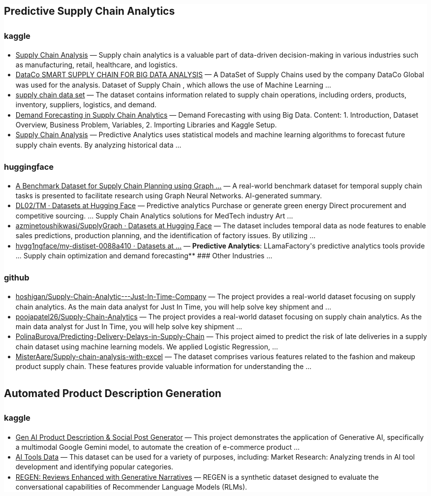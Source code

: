 ## Predictive Supply Chain Analytics
### kaggle
- [Supply Chain Analysis](https://www.kaggle.com/datasets/harshsingh2209/supply-chain-analysis) — Supply chain analytics is a valuable part of data-driven decision-making in various industries such as manufacturing, retail, healthcare, and logistics.
- [DataCo SMART SUPPLY CHAIN FOR BIG DATA ANALYSIS](https://www.kaggle.com/datasets/shashwatwork/dataco-smart-supply-chain-for-big-data-analysis) — A DataSet of Supply Chains used by the company DataCo Global was used for the analysis. Dataset of Supply Chain , which allows the use of Machine Learning ...
- [supply chain data set](https://www.kaggle.com/datasets/shivaiyer129/supply-chain-data-set) — The dataset contains information related to supply chain operations, including orders, products, inventory, suppliers, logistics, and demand.
- [Demand Forecasting in Supply Chain Analytics](https://www.kaggle.com/code/graisybiswal/demand-forecasting-in-supply-chain-analytics) — Demand Forecasting with using Big Data. Content: 1. Introduction, Dataset Overview, Business Problem, Variables, 2. Importing Libraries and Kaggle Setup.
- [Supply Chain Analysis](https://www.kaggle.com/code/amirmotefaker/supply-chain-analysis) — Predictive Analytics uses statistical models and machine learning algorithms to forecast future supply chain events. By analyzing historical data ...
### huggingface
- [A Benchmark Dataset for Supply Chain Planning using Graph ...](https://huggingface.co/papers/2401.15299) — A real-world benchmark dataset for temporal supply chain tasks is presented to facilitate research using Graph Neural Networks. AI-generated summary.
- [DL02/TM · Datasets at Hugging Face](https://huggingface.co/datasets/DL02/TM) — Predictive analytics Purchase or generate green energy Direct procurement and competitive sourcing. ... Supply Chain Analytics solutions for MedTech industry Art ...
- [azminetoushikwasi/SupplyGraph · Datasets at Hugging Face](https://huggingface.co/datasets/azminetoushikwasi/SupplyGraph) — The dataset includes temporal data as node features to enable sales predictions, production planning, and the identification of factory issues. By utilizing ...
- [hvgg1ngface/my-distiset-0088a410 · Datasets at ...](https://huggingface.co/datasets/hvgg1ngface/my-distiset-0088a410) — **Predictive Analytics**: LLamaFactory's predictive analytics tools provide ... Supply chain optimization and demand forecasting** ### Other Industries ...
### github
- [hoshigan/Supply-Chain-Analytic---Just-In-Time-Company](https://github.com/hoshigan/Supply-Chain-Analytic---Just-In-Time-Company) — The project provides a real-world dataset focusing on supply chain analytics. As the main data analyst for Just In Time, you will help solve key shipment and ...
- [poojapatel26/Supply-Chain-Analytics](https://github.com/poojapatel26/Supply-Chain-Analytics) — The project provides a real-world dataset focusing on supply chain analytics. As the main data analyst for Just In Time, you will help solve key shipment ...
- [PolinaBurova/Predicting-Delivery-Delays-in-Supply-Chain](https://github.com/PolinaBurova/Predicting-Delivery-Delays-in-Supply-Chain) — This project aimed to predict the risk of late deliveries in a supply chain dataset using machine learning models. We applied Logistic Regression, ...
- [MisterAare/Supply-chain-analysis-with-excel](https://github.com/MisterAare/Supply-chain-analysis-with-excel) — The dataset comprises various features related to the fashion and makeup product supply chain. These features provide valuable information for understanding the ...

## Automated Product Description Generation
### kaggle
- [Gen AI Product Description & Social Post Generator](https://www.kaggle.com/code/bouachachamelnadir/gen-ai-product-description-social-post-generator) — This project demonstrates the application of Generative AI, specifically a multimodal Google Gemini model, to automate the creation of e-commerce product ...
- [AI Tools Data](https://www.kaggle.com/datasets/shahmirkiani/ai-tools-data) — This dataset can be used for a variety of purposes, including: Market Research: Analyzing trends in AI tool development and identifying popular categories.
- [REGEN: Reviews Enhanced with Generative Narratives](https://www.kaggle.com/datasets/googleai/regen-reviews-enhanced-with-generative-narratives) — REGEN is a synthetic dataset designed to evaluate the conversational capabilities of Recommender Language Models (RLMs).